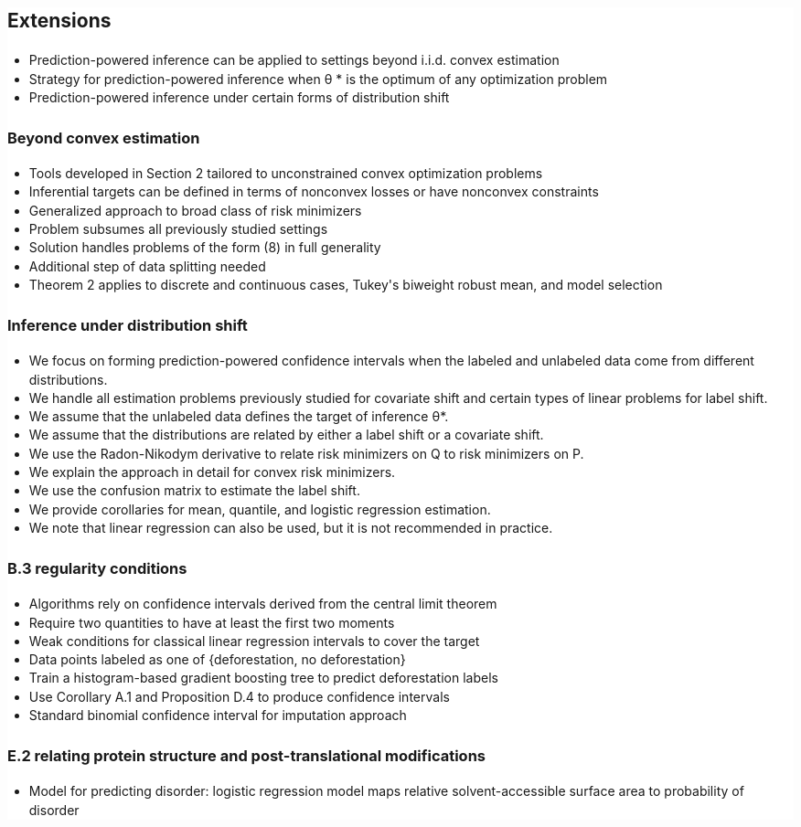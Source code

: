 ## Extensions
- Prediction-powered inference can be applied to settings beyond i.i.d. convex estimation
- Strategy for prediction-powered inference when θ * is the optimum of any optimization problem
- Prediction-powered inference under certain forms of distribution shift

### Beyond convex estimation
- Tools developed in Section 2 tailored to unconstrained convex optimization problems
- Inferential targets can be defined in terms of nonconvex losses or have nonconvex constraints
- Generalized approach to broad class of risk minimizers
- Problem subsumes all previously studied settings
- Solution handles problems of the form (8) in full generality
- Additional step of data splitting needed
- Theorem 2 applies to discrete and continuous cases, Tukey's biweight robust mean, and model selection

### Inference under distribution shift
- We focus on forming prediction-powered confidence intervals when the labeled and unlabeled data come from different distributions.
- We handle all estimation problems previously studied for covariate shift and certain types of linear problems for label shift.
- We assume that the unlabeled data defines the target of inference θ*.
- We assume that the distributions are related by either a label shift or a covariate shift.
- We use the Radon-Nikodym derivative to relate risk minimizers on Q to risk minimizers on P.
- We explain the approach in detail for convex risk minimizers.
- We use the confusion matrix to estimate the label shift.
- We provide corollaries for mean, quantile, and logistic regression estimation.
- We note that linear regression can also be used, but it is not recommended in practice.

### B.3 regularity conditions
- Algorithms rely on confidence intervals derived from the central limit theorem
- Require two quantities to have at least the first two moments
- Weak conditions for classical linear regression intervals to cover the target
- Data points labeled as one of {deforestation, no deforestation}
- Train a histogram-based gradient boosting tree to predict deforestation labels
- Use Corollary A.1 and Proposition D.4 to produce confidence intervals
- Standard binomial confidence interval for imputation approach

### E.2 relating protein structure and post-translational modifications
- Model for predicting disorder: logistic regression model maps relative solvent-accessible surface area to probability of disorder
